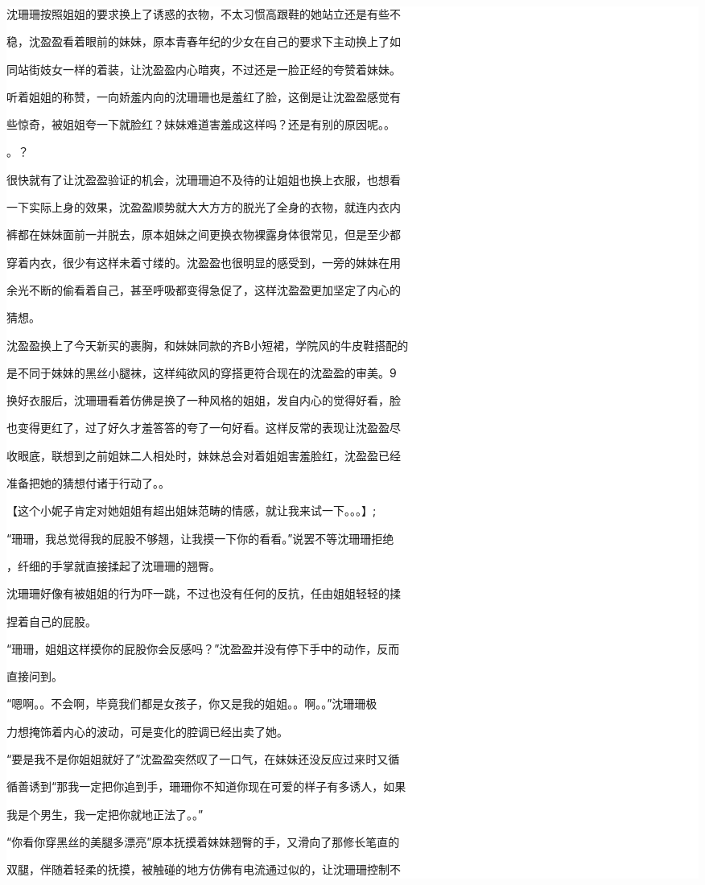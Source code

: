 沈珊珊按照姐姐的要求换上了诱惑的衣物，不太习惯高跟鞋的她站立还是有些不

稳，沈盈盈看着眼前的妹妹，原本青春年纪的少女在自己的要求下主动换上了如

同站街妓女一样的着装，让沈盈盈内心暗爽，不过还是一脸正经的夸赞着妹妹。

听着姐姐的称赞，一向娇羞内向的沈珊珊也是羞红了脸，这倒是让沈盈盈感觉有

些惊奇，被姐姐夸一下就脸红？妹妹难道害羞成这样吗？还是有别的原因呢。。

。？

很快就有了让沈盈盈验证的机会，沈珊珊迫不及待的让姐姐也换上衣服，也想看

一下实际上身的效果，沈盈盈顺势就大大方方的脱光了全身的衣物，就连内衣内

裤都在妹妹面前一并脱去，原本姐妹之间更换衣物裸露身体很常见，但是至少都

穿着内衣，很少有这样未着寸缕的。沈盈盈也很明显的感受到，一旁的妹妹在用

余光不断的偷看着自己，甚至呼吸都变得急促了，这样沈盈盈更加坚定了内心的

猜想。

沈盈盈换上了今天新买的裹胸，和妹妹同款的齐B小短裙，学院风的牛皮鞋搭配的

是不同于妹妹的黑丝小腿袜，这样纯欲风的穿搭更符合现在的沈盈盈的审美。9

换好衣服后，沈珊珊看着仿佛是换了一种风格的姐姐，发自内心的觉得好看，脸

也变得更红了，过了好久才羞答答的夸了一句好看。这样反常的表现让沈盈盈尽

收眼底，联想到之前姐妹二人相处时，妹妹总会对着姐姐害羞脸红，沈盈盈已经

准备把她的猜想付诸于行动了。。

【这个小妮子肯定对她姐姐有超出姐妹范畴的情感，就让我来试一下。。。】;

“珊珊，我总觉得我的屁股不够翘，让我摸一下你的看看。”说罢不等沈珊珊拒绝

，纤细的手掌就直接揉起了沈珊珊的翘臀。

沈珊珊好像有被姐姐的行为吓一跳，不过也没有任何的反抗，任由姐姐轻轻的揉

捏着自己的屁股。



“珊珊，姐姐这样摸你的屁股你会反感吗？”沈盈盈并没有停下手中的动作，反而

直接问到。

“嗯啊。。不会啊，毕竟我们都是女孩子，你又是我的姐姐。。啊。。”沈珊珊极

力想掩饰着内心的波动，可是变化的腔调已经出卖了她。

“要是我不是你姐姐就好了”沈盈盈突然叹了一口气，在妹妹还没反应过来时又循

循善诱到“那我一定把你追到手，珊珊你不知道你现在可爱的样子有多诱人，如果

我是个男生，我一定把你就地正法了。。”

“你看你穿黑丝的美腿多漂亮”原本抚摸着妹妹翘臀的手，又滑向了那修长笔直的

双腿，伴随着轻柔的抚摸，被触碰的地方仿佛有电流通过似的，让沈珊珊控制不
